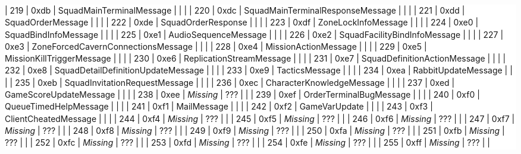 | 219       | 0xdb            | SquadMainTerminalMessage                  |        |                                                          |
| 220       | 0xdc            | SquadMainTerminalResponseMessage          |        |                                                          |
| 221       | 0xdd            | SquadOrderMessage                         |        |                                                          |
| 222       | 0xde            | SquadOrderResponse                        |        |                                                          |
| 223       | 0xdf            | ZoneLockInfoMessage                       |        |                                                          |
| 224       | 0xe0            | SquadBindInfoMessage                      |        |                                                          |
| 225       | 0xe1            | AudioSequenceMessage                      |        |                                                          |
| 226       | 0xe2            | SquadFacilityBindInfoMessage              |        |                                                          |
| 227       | 0xe3            | ZoneForcedCavernConnectionsMessage        |        |                                                          |
| 228       | 0xe4            | MissionActionMessage                      |        |                                                          |
| 229       | 0xe5            | MissionKillTriggerMessage                 |        |                                                          |
| 230       | 0xe6            | ReplicationStreamMessage                  |        |                                                          |
| 231       | 0xe7            | SquadDefinitionActionMessage              |        |                                                          |
| 232       | 0xe8            | SquadDetailDefinitionUpdateMessage        |        |                                                          |
| 233       | 0xe9            | TacticsMessage                            |        |                                                          |
| 234       | 0xea            | RabbitUpdateMessage                       |        |                                                          |
| 235       | 0xeb            | SquadInvitationRequestMessage             |        |                                                          |
| 236       | 0xec            | CharacterKnowledgeMessage                 |        |                                                          |
| 237       | 0xed            | GameScoreUpdateMessage                    |        |                                                          |
| 238       | 0xee            | *Missing*                                 | ???    |                                                          |
| 239       | 0xef            | OrderTerminalBugMessage                   |        |                                                          |
| 240       | 0xf0            | QueueTimedHelpMessage                     |        |                                                          |
| 241       | 0xf1            | MailMessage                               |        |                                                          |
| 242       | 0xf2            | GameVarUpdate                             |        |                                                          |
| 243       | 0xf3            | ClientCheatedMessage                      |        |                                                          |
| 244       | 0xf4            | *Missing*                                 | ???    |                                                          |
| 245       | 0xf5            | *Missing*                                 | ???    |                                                          |
| 246       | 0xf6            | *Missing*                                 | ???    |                                                          |
| 247       | 0xf7            | *Missing*                                 | ???    |                                                          |
| 248       | 0xf8            | *Missing*                                 | ???    |                                                          |
| 249       | 0xf9            | *Missing*                                 | ???    |                                                          |
| 250       | 0xfa            | *Missing*                                 | ???    |                                                          |
| 251       | 0xfb            | *Missing*                                 | ???    |                                                          |
| 252       | 0xfc            | *Missing*                                 | ???    |                                                          |
| 253       | 0xfd            | *Missing*                                 | ???    |                                                          |
| 254       | 0xfe            | *Missing*                                 | ???    |                                                          |
| 255       | 0xff            | *Missing*                                 | ???    |                                                          |